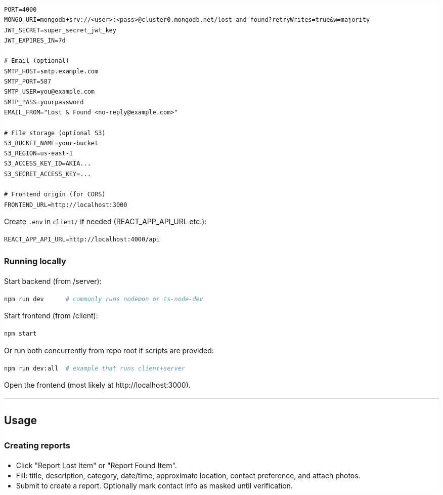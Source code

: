 ```
PORT=4000
MONGO_URI=mongodb+srv://<user>:<pass>@cluster0.mongodb.net/lost-and-found?retryWrites=true&w=majority
JWT_SECRET=super_secret_jwt_key
JWT_EXPIRES_IN=7d

# Email (optional)
SMTP_HOST=smtp.example.com
SMTP_PORT=587
SMTP_USER=you@example.com
SMTP_PASS=yourpassword
EMAIL_FROM="Lost & Found <no-reply@example.com>"

# File storage (optional S3)
S3_BUCKET_NAME=your-bucket
S3_REGION=us-east-1
S3_ACCESS_KEY_ID=AKIA...
S3_SECRET_ACCESS_KEY=...

# Frontend origin (for CORS)
FRONTEND_URL=http://localhost:3000
```

Create `.env` in `client/` if needed (REACT_APP_API_URL etc.):

```
REACT_APP_API_URL=http://localhost:4000/api
```

### Running locally

Start backend (from /server):

```bash
npm run dev      # commonly runs nodemon or ts-node-dev
```

Start frontend (from /client):

```bash
npm start
```

Or run both concurrently from repo root if scripts are provided:

```bash
npm run dev:all  # example that runs client+server
```

Open the frontend (most likely at http://localhost:3000).

---

## Usage

### Creating reports
- Click "Report Lost Item" or "Report Found Item".
- Fill: title, description, category, date/time, approximate location, contact preference, and attach photos.
- Submit to create a report. Optionally mark contact info as masked until verification.
